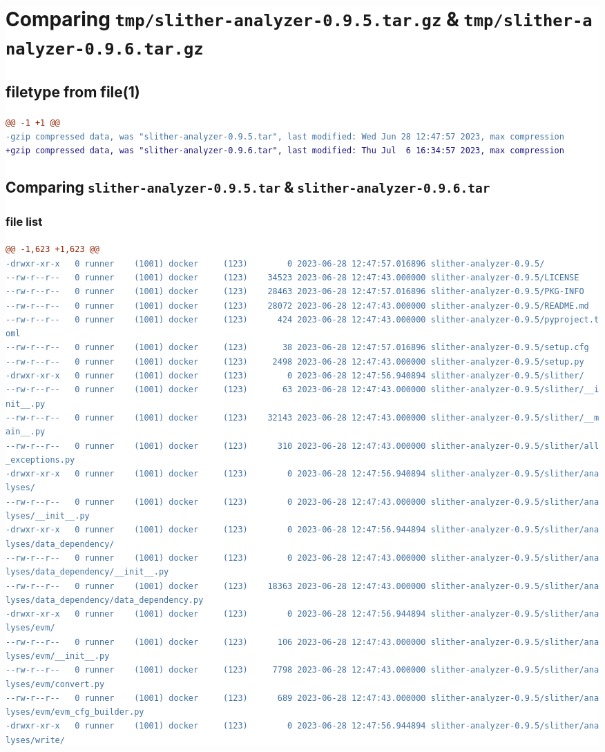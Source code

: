 # Comparing `tmp/slither-analyzer-0.9.5.tar.gz` & `tmp/slither-analyzer-0.9.6.tar.gz`

## filetype from file(1)

```diff
@@ -1 +1 @@
-gzip compressed data, was "slither-analyzer-0.9.5.tar", last modified: Wed Jun 28 12:47:57 2023, max compression
+gzip compressed data, was "slither-analyzer-0.9.6.tar", last modified: Thu Jul  6 16:34:57 2023, max compression
```

## Comparing `slither-analyzer-0.9.5.tar` & `slither-analyzer-0.9.6.tar`

### file list

```diff
@@ -1,623 +1,623 @@
-drwxr-xr-x   0 runner    (1001) docker     (123)        0 2023-06-28 12:47:57.016896 slither-analyzer-0.9.5/
--rw-r--r--   0 runner    (1001) docker     (123)    34523 2023-06-28 12:47:43.000000 slither-analyzer-0.9.5/LICENSE
--rw-r--r--   0 runner    (1001) docker     (123)    28463 2023-06-28 12:47:57.016896 slither-analyzer-0.9.5/PKG-INFO
--rw-r--r--   0 runner    (1001) docker     (123)    28072 2023-06-28 12:47:43.000000 slither-analyzer-0.9.5/README.md
--rw-r--r--   0 runner    (1001) docker     (123)      424 2023-06-28 12:47:43.000000 slither-analyzer-0.9.5/pyproject.toml
--rw-r--r--   0 runner    (1001) docker     (123)       38 2023-06-28 12:47:57.016896 slither-analyzer-0.9.5/setup.cfg
--rw-r--r--   0 runner    (1001) docker     (123)     2498 2023-06-28 12:47:43.000000 slither-analyzer-0.9.5/setup.py
-drwxr-xr-x   0 runner    (1001) docker     (123)        0 2023-06-28 12:47:56.940894 slither-analyzer-0.9.5/slither/
--rw-r--r--   0 runner    (1001) docker     (123)       63 2023-06-28 12:47:43.000000 slither-analyzer-0.9.5/slither/__init__.py
--rw-r--r--   0 runner    (1001) docker     (123)    32143 2023-06-28 12:47:43.000000 slither-analyzer-0.9.5/slither/__main__.py
--rw-r--r--   0 runner    (1001) docker     (123)      310 2023-06-28 12:47:43.000000 slither-analyzer-0.9.5/slither/all_exceptions.py
-drwxr-xr-x   0 runner    (1001) docker     (123)        0 2023-06-28 12:47:56.940894 slither-analyzer-0.9.5/slither/analyses/
--rw-r--r--   0 runner    (1001) docker     (123)        0 2023-06-28 12:47:43.000000 slither-analyzer-0.9.5/slither/analyses/__init__.py
-drwxr-xr-x   0 runner    (1001) docker     (123)        0 2023-06-28 12:47:56.944894 slither-analyzer-0.9.5/slither/analyses/data_dependency/
--rw-r--r--   0 runner    (1001) docker     (123)        0 2023-06-28 12:47:43.000000 slither-analyzer-0.9.5/slither/analyses/data_dependency/__init__.py
--rw-r--r--   0 runner    (1001) docker     (123)    18363 2023-06-28 12:47:43.000000 slither-analyzer-0.9.5/slither/analyses/data_dependency/data_dependency.py
-drwxr-xr-x   0 runner    (1001) docker     (123)        0 2023-06-28 12:47:56.944894 slither-analyzer-0.9.5/slither/analyses/evm/
--rw-r--r--   0 runner    (1001) docker     (123)      106 2023-06-28 12:47:43.000000 slither-analyzer-0.9.5/slither/analyses/evm/__init__.py
--rw-r--r--   0 runner    (1001) docker     (123)     7798 2023-06-28 12:47:43.000000 slither-analyzer-0.9.5/slither/analyses/evm/convert.py
--rw-r--r--   0 runner    (1001) docker     (123)      689 2023-06-28 12:47:43.000000 slither-analyzer-0.9.5/slither/analyses/evm/evm_cfg_builder.py
-drwxr-xr-x   0 runner    (1001) docker     (123)        0 2023-06-28 12:47:56.944894 slither-analyzer-0.9.5/slither/analyses/write/
```